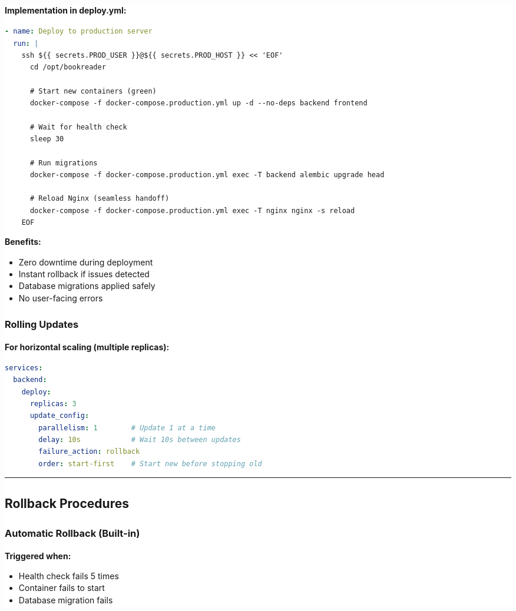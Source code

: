 **Implementation in deploy.yml:**

```yaml
- name: Deploy to production server
  run: |
    ssh ${{ secrets.PROD_USER }}@${{ secrets.PROD_HOST }} << 'EOF'
      cd /opt/bookreader

      # Start new containers (green)
      docker-compose -f docker-compose.production.yml up -d --no-deps backend frontend

      # Wait for health check
      sleep 30

      # Run migrations
      docker-compose -f docker-compose.production.yml exec -T backend alembic upgrade head

      # Reload Nginx (seamless handoff)
      docker-compose -f docker-compose.production.yml exec -T nginx nginx -s reload
    EOF
```

**Benefits:**
- Zero downtime during deployment
- Instant rollback if issues detected
- Database migrations applied safely
- No user-facing errors

### Rolling Updates

**For horizontal scaling (multiple replicas):**

```yaml
services:
  backend:
    deploy:
      replicas: 3
      update_config:
        parallelism: 1        # Update 1 at a time
        delay: 10s            # Wait 10s between updates
        failure_action: rollback
        order: start-first    # Start new before stopping old
```

---

## Rollback Procedures

### Automatic Rollback (Built-in)

**Triggered when:**
- Health check fails 5 times
- Container fails to start
- Database migration fails
